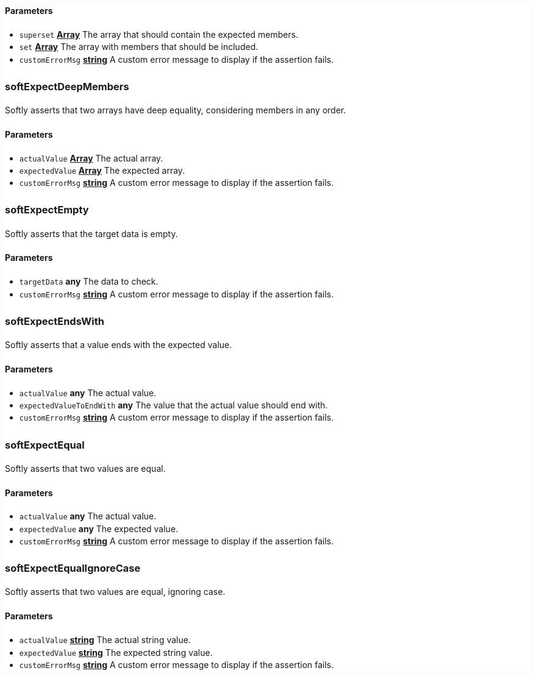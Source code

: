 #### Parameters

*   `superset` **[Array][5]** The array that should contain the expected members.
*   `set` **[Array][5]** The array with members that should be included.
*   `customErrorMsg` **[string][3]** A custom error message to display if the assertion fails. 

### softExpectDeepMembers

Softly asserts that two arrays have deep equality, considering members in any order.

#### Parameters

*   `actualValue` **[Array][5]** The actual array.
*   `expectedValue` **[Array][5]** The expected array.
*   `customErrorMsg` **[string][3]** A custom error message to display if the assertion fails. 

### softExpectEmpty

Softly asserts that the target data is empty.

#### Parameters

*   `targetData` **any** The data to check.
*   `customErrorMsg` **[string][3]** A custom error message to display if the assertion fails. 

### softExpectEndsWith

Softly asserts that a value ends with the expected value.

#### Parameters

*   `actualValue` **any** The actual value.
*   `expectedValueToEndWith` **any** The value that the actual value should end with.
*   `customErrorMsg` **[string][3]** A custom error message to display if the assertion fails. 

### softExpectEqual

Softly asserts that two values are equal.

#### Parameters

*   `actualValue` **any** The actual value.
*   `expectedValue` **any** The expected value.
*   `customErrorMsg` **[string][3]** A custom error message to display if the assertion fails. 

### softExpectEqualIgnoreCase

Softly asserts that two values are equal, ignoring case.

#### Parameters

*   `actualValue` **[string][3]** The actual string value.
*   `expectedValue` **[string][3]** The expected string value.
*   `customErrorMsg` **[string][3]** A custom error message to display if the assertion fails. 


[1]: https://developer.mozilla.org/docs/Web/JavaScript/Reference/Global_Objects/Error
[2]: https://developer.mozilla.org/docs/Web/JavaScript/Reference/Statements/function
[3]: https://developer.mozilla.org/docs/Web/JavaScript/Reference/Global_Objects/String
[4]: https://developer.mozilla.org/docs/Web/JavaScript/Reference/Global_Objects/Object
[5]: https://developer.mozilla.org/docs/Web/JavaScript/Reference/Global_Objects/Array
[6]: https://developer.mozilla.org/docs/Web/JavaScript/Reference/Global_Objects/Number